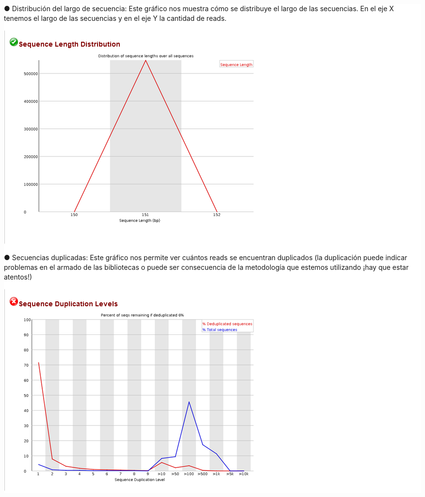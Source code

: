 ● Distribución del largo de secuencia: Este gráfico nos muestra cómo se
distribuye el largo de las secuencias. En el eje X tenemos el largo de
las secuencias y en el eje Y la cantidad de reads.

![Distribución](man/images/fastqc%20(7).png)

● Secuencias duplicadas: Este gráfico nos permite ver cuántos reads se
encuentran duplicados (la duplicación puede indicar problemas en el
armado de las bibliotecas o puede ser consecuencia de la metodología que
estemos utilizando ¡hay que estar atentos!)

![Secuencias duplicadas](man/images/fastqc%20(8).png)
